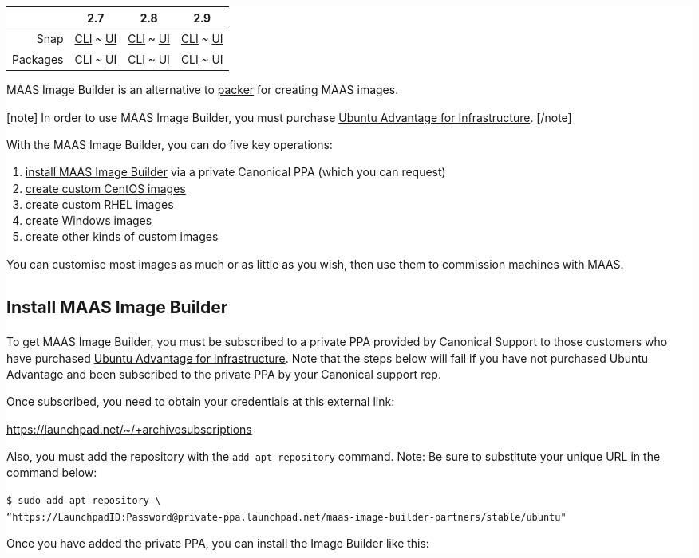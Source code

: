 ||2.7|2.8|2.9|
|-----:|:-----:|:-----:|:-----:|
|Snap|[CLI](/t/maas-image-builder/2850) ~ [UI](/t/maas-image-builder/2851)|[CLI](/t/maas-image-builder/2852) ~ [UI](/t/maas-image-builder/2853)|[CLI](/t/maas-image-builder/2854) ~ [UI](/t/maas-image-builder/2855)|
|Packages|CLI ~ [UI](/t/maas-image-builder/2857)|[CLI](/t/maas-image-builder/2858) ~ [UI](/t/maas-image-builder/2859)|[CLI](/t/maas-image-builder/2860) ~ [UI](/t/maas-image-builder/2861)|























MAAS Image Builder is an alternative to [packer](https://www.packer.io/) for creating MAAS images.  

[note]
In order to use MAAS Image Builder, you must purchase [Ubuntu Advantage for Infrastructure](https://support.canonical.com/ua/s/article/How-to-access-the-MAAS-Image-Builder-tool).
[/note]

With the MAAS Image Builder, you can do five key operations:

1. <a href="#imib">install MAAS Image Builder</a> via a private Canonical PPA (which you can request)
2. <a href="#bci">create custom CentOS images</a>
3. <a href="#bri">create custom RHEL images</a>
4. <a href="#bwi">create Windows images</a>
5. <a href="#doci">create other kinds of custom images</a>

You can customise most images as much or as little as you wish, then use them to commission machines with MAAS. 

<h2 id="heading--install-mib">Install MAAS Image Builder</h2></a>

To get MAAS Image Builder, you must be subscribed to a private PPA provided by Canonical Support to those customers who have purchased [Ubuntu Advantage for Infrastructure](https://support.canonical.com/ua/s/article/How-to-access-the-MAAS-Image-Builder-tool).  Note that the steps below will fail if you have not purchased Ubuntu Advantage and been subscribed to the private PPA by your Canonical support rep.

Once subscribed, you need to obtain your credentials at this external link:

https://launchpad.net/~/+archivesubscriptions

Also, you must add the repository with the <code>add-apt-repository</code> command.  Note: Be sure to substitute your unique URL in the command below:

    $ sudo add-apt-repository \
    “https://LaunchpadID:Password@private-ppa.launchpad.net/maas-image-builder-partners/stable/ubuntu"

Once you have added the private PPA, you can install the Image Builder like this:
